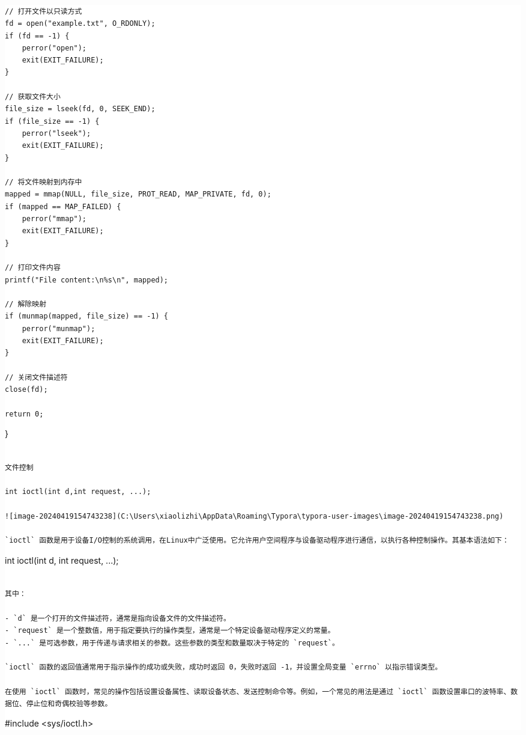     // 打开文件以只读方式
    fd = open("example.txt", O_RDONLY);
    if (fd == -1) {
        perror("open");
        exit(EXIT_FAILURE);
    }

    // 获取文件大小
    file_size = lseek(fd, 0, SEEK_END);
    if (file_size == -1) {
        perror("lseek");
        exit(EXIT_FAILURE);
    }

    // 将文件映射到内存中
    mapped = mmap(NULL, file_size, PROT_READ, MAP_PRIVATE, fd, 0);
    if (mapped == MAP_FAILED) {
        perror("mmap");
        exit(EXIT_FAILURE);
    }

    // 打印文件内容
    printf("File content:\n%s\n", mapped);

    // 解除映射
    if (munmap(mapped, file_size) == -1) {
        perror("munmap");
        exit(EXIT_FAILURE);
    }

    // 关闭文件描述符
    close(fd);

    return 0;
}
```

文件控制

int ioctl(int d,int request, ...);

![image-20240419154743238](C:\Users\xiaolizhi\AppData\Roaming\Typora\typora-user-images\image-20240419154743238.png)

`ioctl` 函数是用于设备I/O控制的系统调用，在Linux中广泛使用。它允许用户空间程序与设备驱动程序进行通信，以执行各种控制操作。其基本语法如下：

```
int ioctl(int d, int request, ...);
```

其中：

- `d` 是一个打开的文件描述符，通常是指向设备文件的文件描述符。
- `request` 是一个整数值，用于指定要执行的操作类型，通常是一个特定设备驱动程序定义的常量。
- `...` 是可选参数，用于传递与请求相关的参数。这些参数的类型和数量取决于特定的 `request`。

`ioctl` 函数的返回值通常用于指示操作的成功或失败，成功时返回 0，失败时返回 -1，并设置全局变量 `errno` 以指示错误类型。

在使用 `ioctl` 函数时，常见的操作包括设置设备属性、读取设备状态、发送控制命令等。例如，一个常见的用法是通过 `ioctl` 函数设置串口的波特率、数据位、停止位和奇偶校验等参数。

```
#include <sys/ioctl.h> 
